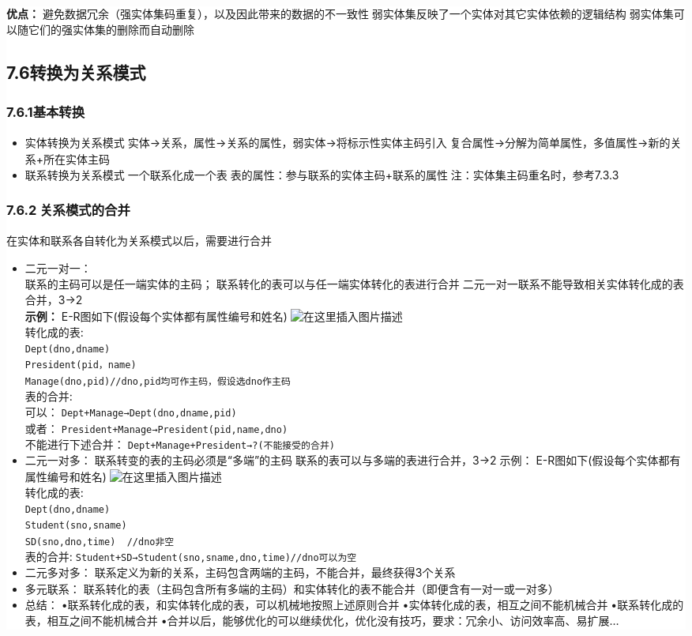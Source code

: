 **优点：**
避免数据冗余（强实体集码重复），以及因此带来的数据的不一致性
弱实体集反映了一个实体对其它实体依赖的逻辑结构
弱实体集可以随它们的强实体集的删除而自动删除
## 7.6转换为关系模式
### 7.6.1基本转换
+ 实体转换为关系模式
实体→关系，属性→关系的属性，弱实体→将标示性实体主码引入
复合属性→分解为简单属性，多值属性→新的关系+所在实体主码
+ 联系转换为关系模式
一个联系化成一个表
表的属性：参与联系的实体主码+联系的属性
注：实体集主码重名时，参考7.3.3
### 7.6.2 关系模式的合并
在实体和联系各自转化为关系模式以后，需要进行合并
+ 二元一对一：<br/>
联系的主码可以是任一端实体的主码；
联系转化的表可以与任一端实体转化的表进行合并
二元一对一联系不能导致相关实体转化成的表合并，3→2<br/>
**示例：**
E-R图如下(假设每个实体都有属性编号和姓名)
![在这里插入图片描述](https://img-blog.csdnimg.cn/20190604124142123.PNG)<br/>
转化成的表:<br/>
	`Dept(dno,dname)`<br/>
    `President(pid，name)`<br/>
    `Manage(dno,pid)//dno,pid均可作主码，假设选dno作主码`<br/>
表的合并:<br/>
可以：
`Dept+Manage→Dept(dno,dname,pid)`<br/>
或者：
`President+Manage→President(pid,name,dno)`<br/>
不能进行下述合并：
`Dept+Manage+President→?(不能接受的合并)`
+ 二元一对多：
联系转变的表的主码必须是“多端”的主码
联系的表可以与多端的表进行合并，3→2
示例：
E-R图如下(假设每个实体都有属性编号和姓名)
![在这里插入图片描述](https://img-blog.csdnimg.cn/2019060412430039.PNG)<br/>
转化成的表:<br/>
`Dept(dno,dname)`<br/>
`Student(sno,sname)`<br/>
`SD(sno,dno,time)  //dno非空`<br/>
表的合并:
`Student+SD→Student(sno,sname,dno,time)//dno可以为空`
+ 二元多对多：
联系定义为新的关系，主码包含两端的主码，不能合并，最终获得3个关系
+ 多元联系：
联系转化的表（主码包含所有多端的主码）和实体转化的表不能合并（即便含有一对一或一对多）
+ 总结：
•联系转化成的表，和实体转化成的表，可以机械地按照上述原则合并
•实体转化成的表，相互之间不能机械合并
•联系转化成的表，相互之间不能机械合并
•合并以后，能够优化的可以继续优化，优化没有技巧，要求：冗余小、访问效率高、易扩展…
